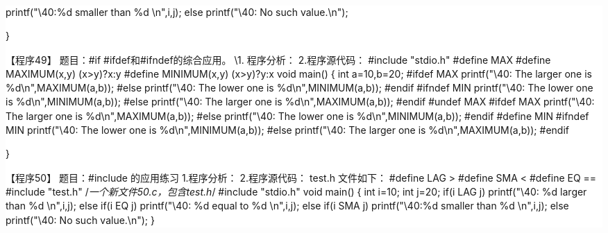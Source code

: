  printf("\40:%d smaller than %d \n",i,j); 
 else 
 printf("\40: No such value.\n"); 

} 

 【程序49】 
 题目：#if #ifdef和#ifndef的综合应用。 
 \1. 程序分析： 
 2.程序源代码： 
 \#include "stdio.h" 
 \#define MAX 
 \#define MAXIMUM(x,y) (x>y)?x:y 
 \#define MINIMUM(x,y) (x>y)?y:x 
 void main() 
 { int a=10,b=20; 
 \#ifdef MAX 
 printf("\40: The larger one is %d\n",MAXIMUM(a,b)); 
 \#else 
 printf("\40: The lower one is %d\n",MINIMUM(a,b)); 
 \#endif 
 \#ifndef MIN 
 printf("\40: The lower one is %d\n",MINIMUM(a,b)); 
 \#else 
 printf("\40: The larger one is %d\n",MAXIMUM(a,b)); 
 \#endif 
 \#undef MAX 
 \#ifdef MAX 
 printf("\40: The larger one is %d\n",MAXIMUM(a,b)); 
 \#else 
 printf("\40: The lower one is %d\n",MINIMUM(a,b)); 
 \#endif 
 \#define MIN 
 \#ifndef MIN 
 printf("\40: The lower one is %d\n",MINIMUM(a,b)); 
 \#else 
 printf("\40: The larger one is %d\n",MAXIMUM(a,b)); 
 \#endif 

} 

 【程序50】 
 题目：#include 的应用练习 
 1.程序分析： 
 2.程序源代码： 
 test.h 文件如下： 
 \#define LAG > 
 \#define SMA < 
 \#define EQ == 
 \#include "test.h" /*一个新文件50.c，包含test.h*/ 
 \#include "stdio.h" 
 void main() 
 { int i=10; 
 int j=20; 
 if(i LAG j) 
 printf("\40: %d larger than %d \n",i,j); 
 else if(i EQ j) 
 printf("\40: %d equal to %d \n",i,j); 
 else if(i SMA j) 
 printf("\40:%d smaller than %d \n",i,j); 
 else 
 printf("\40: No such value.\n"); 
 } 
